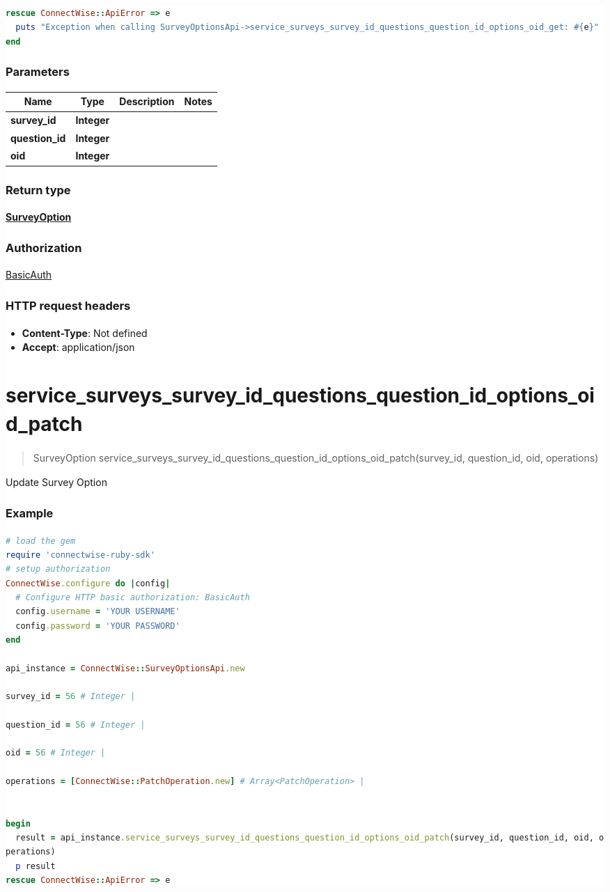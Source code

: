 ```ruby
rescue ConnectWise::ApiError => e
  puts "Exception when calling SurveyOptionsApi->service_surveys_survey_id_questions_question_id_options_oid_get: #{e}"
end
```

### Parameters

Name | Type | Description  | Notes
------------- | ------------- | ------------- | -------------
 **survey_id** | **Integer**|  | 
 **question_id** | **Integer**|  | 
 **oid** | **Integer**|  | 

### Return type

[**SurveyOption**](SurveyOption.md)

### Authorization

[BasicAuth](../README.md#BasicAuth)

### HTTP request headers

 - **Content-Type**: Not defined
 - **Accept**: application/json



# **service_surveys_survey_id_questions_question_id_options_oid_patch**
> SurveyOption service_surveys_survey_id_questions_question_id_options_oid_patch(survey_id, question_id, oid, operations)



Update Survey Option

### Example
```ruby
# load the gem
require 'connectwise-ruby-sdk'
# setup authorization
ConnectWise.configure do |config|
  # Configure HTTP basic authorization: BasicAuth
  config.username = 'YOUR USERNAME'
  config.password = 'YOUR PASSWORD'
end

api_instance = ConnectWise::SurveyOptionsApi.new

survey_id = 56 # Integer | 

question_id = 56 # Integer | 

oid = 56 # Integer | 

operations = [ConnectWise::PatchOperation.new] # Array<PatchOperation> | 


begin
  result = api_instance.service_surveys_survey_id_questions_question_id_options_oid_patch(survey_id, question_id, oid, operations)
  p result
rescue ConnectWise::ApiError => e
```